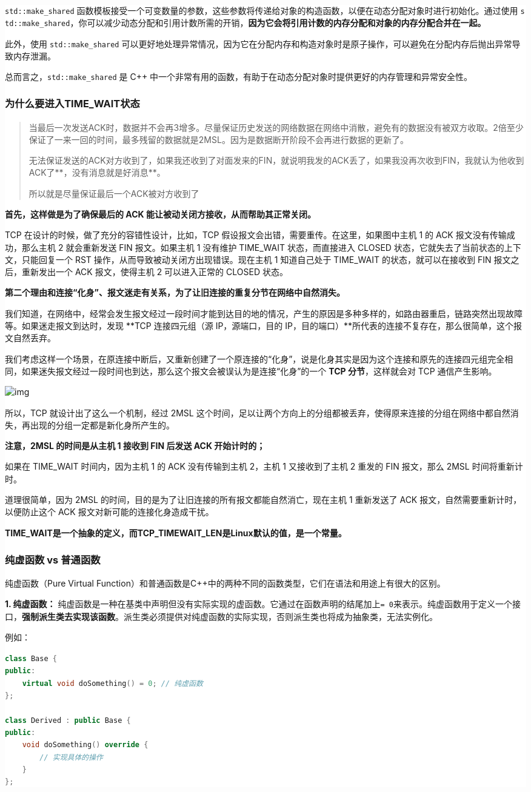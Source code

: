 `std::make_shared` 函数模板接受一个可变数量的参数，这些参数将传递给对象的构造函数，以便在动态分配对象时进行初始化。通过使用 `std::make_shared`，你可以减少动态分配和引用计数所需的开销，**因为它会将引用计数的内存分配和对象的内存分配合并在一起。**

此外，使用 `std::make_shared` 可以更好地处理异常情况，因为它在分配内存和构造对象时是原子操作，可以避免在分配内存后抛出异常导致内存泄漏。

总而言之，`std::make_shared` 是 C++ 中一个非常有用的函数，有助于在动态分配对象时提供更好的内存管理和异常安全性。

### 为什么要进入TIME_WAIT状态

> 当最后一次发送ACK时，数据并不会再3增多。尽量保证历史发送的网络数据在网络中消散，避免有的数据没有被双方收取。2倍至少保证了一来一回的时间，最多残留的数据就是2MSL。因为是数据断开阶段不会再进行数据的更新了。
>
> 无法保证发送的ACK对方收到了，如果我还收到了对面发来的FIN，就说明我发的ACK丢了，如果我没再次收到FIN，我就认为他收到ACK了**，没有消息就是好消息**。
>
> 所以就是尽量保证最后一个ACK被对方收到了

**首先，这样做是为了确保最后的 ACK 能让被动关闭方接收，从而帮助其正常关闭。**

TCP 在设计的时候，做了充分的容错性设计，比如，TCP 假设报文会出错，需要重传。在这里，如果图中主机 1 的 ACK 报文没有传输成功，那么主机 2 就会重新发送 FIN 报文。如果主机 1 没有维护 TIME_WAIT 状态，而直接进入 CLOSED 状态，它就失去了当前状态的上下文，只能回复一个 RST 操作，从而导致被动关闭方出现错误。现在主机 1 知道自己处于 TIME_WAIT 的状态，就可以在接收到 FIN 报文之后，重新发出一个 ACK 报文，使得主机 2 可以进入正常的 CLOSED 状态。

**第二个理由和连接“化身”、报文迷走有关系，为了让旧连接的重复分节在网络中自然消失。**

我们知道，在网络中，经常会发生报文经过一段时间才能到达目的地的情况，产生的原因是多种多样的，如路由器重启，链路突然出现故障等。如果迷走报文到达时，发现 **TCP 连接四元组（源 IP，源端口，目的 IP，目的端口）**所代表的连接不复存在，那么很简单，这个报文自然丢弃。



我们考虑这样一个场景，在原连接中断后，又重新创建了一个原连接的“化身”，说是化身其实是因为这个连接和原先的连接四元组完全相同，如果迷失报文经过一段时间也到达，那么这个报文会被误认为是连接“化身”的一个 **TCP 分节**，这样就会对 TCP 通信产生影响。

![img](https:////upload-images.jianshu.io/upload_images/12979420-0a0bf334e80ec0eb.png?imageMogr2/auto-orient/strip|imageView2/2/w/660/format/webp)

所以，TCP 就设计出了这么一个机制，经过 2MSL 这个时间，足以让两个方向上的分组都被丢弃，使得原来连接的分组在网络中都自然消失，再出现的分组一定都是新化身所产生的。



**注意，2MSL 的时间是从主机 1 接收到 FIN 后发送 ACK 开始计时的；**

如果在 TIME_WAIT 时间内，因为主机 1 的 ACK 没有传输到主机 2，主机 1 又接收到了主机 2 重发的 FIN 报文，那么 2MSL 时间将重新计时。

道理很简单，因为 2MSL 的时间，目的是为了让旧连接的所有报文都能自然消亡，现在主机 1 重新发送了 ACK 报文，自然需要重新计时，以便防止这个 ACK 报文对新可能的连接化身造成干扰。

**TIME_WAIT是一个抽象的定义，而TCP_TIMEWAIT_LEN是Linux默认的值，是一个常量。**

### 纯虚函数 vs 普通函数

纯虚函数（Pure Virtual Function）和普通函数是C++中的两种不同的函数类型，它们在语法和用途上有很大的区别。

**1. 纯虚函数：**
纯虚函数是一种在基类中声明但没有实际实现的虚函数。它通过在函数声明的结尾加上`= 0`来表示。纯虚函数用于定义一个接口，**强制派生类去实现该函数**。派生类必须提供对纯虚函数的实际实现，否则派生类也将成为抽象类，无法实例化。

例如：
```cpp
class Base {
public:
    virtual void doSomething() = 0; // 纯虚函数
};

class Derived : public Base {
public:
    void doSomething() override {
        // 实现具体的操作
    }
};
```
